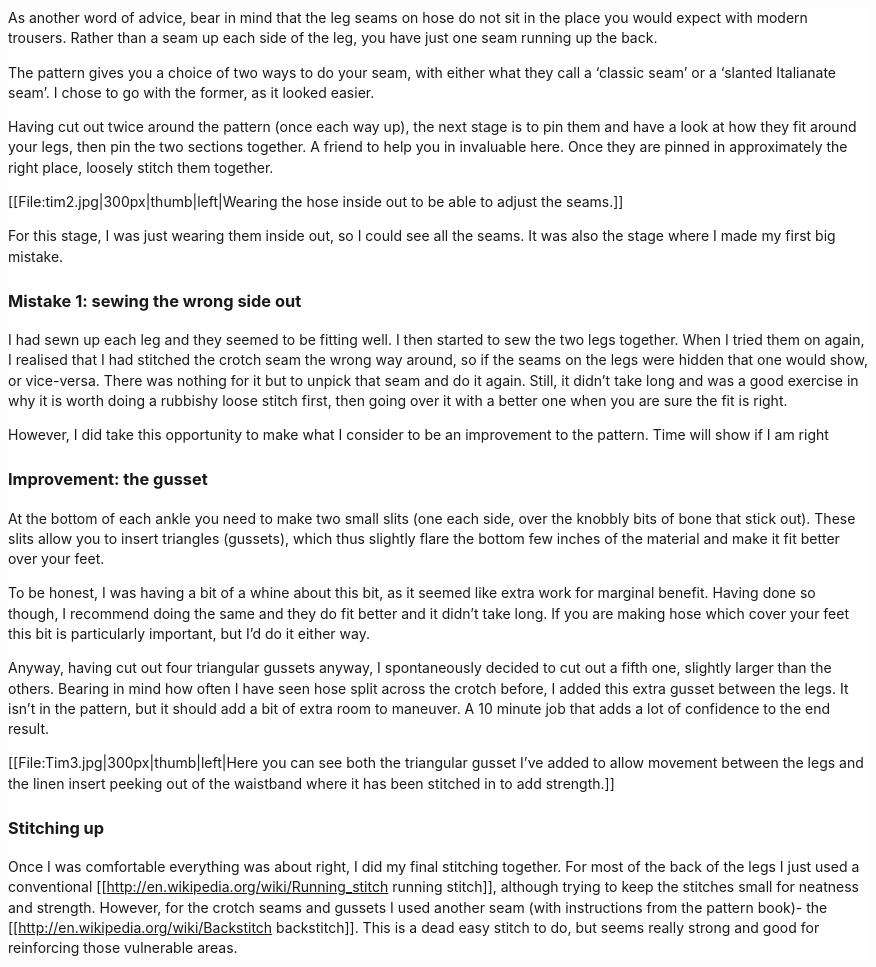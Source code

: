 As another word of advice, bear in mind that the leg seams on hose do not sit in the place you would expect with modern trousers. Rather than a seam up each side of the leg, you have just one seam running up the back.

The pattern gives you a choice of two ways to do your seam, with either what they call a ‘classic seam’ or a ‘slanted Italianate seam’. I chose to go with the former, as it looked easier.

Having cut out twice around the pattern (once each way up), the next stage is to pin them and have a look at how they fit around your legs, then pin the two sections together. A friend to help you in invaluable here. Once they are pinned in approximately the right place, loosely stitch them together.

[[File:tim2.jpg|300px|thumb|left|Wearing the hose inside out to be able to adjust the seams.]]

For this stage, I was just wearing them inside out, so I could see all the seams. It was also the stage where I made my first big mistake.

### Mistake 1: sewing the wrong side out

I had sewn up each leg and they seemed to be fitting well. I then started to sew the two legs together. When I tried them on again, I realised that I had stitched the crotch seam the wrong way around, so if the seams on the legs were hidden that one would show, or vice-versa. There was nothing for it but to unpick that seam and do it again. Still, it didn’t take long and was a good exercise in why it is worth doing a rubbishy loose stitch first, then going over it with a better one when you are sure the fit is right.

However, I did take this opportunity to make what I consider to be an improvement to the pattern. Time will show if I am right

### Improvement: the gusset

At the bottom of each ankle you need to make two small slits (one each side, over the knobbly bits of bone that stick out). These slits allow you to insert triangles (gussets), which thus slightly flare the bottom few inches of the material and make it fit better over your feet.

To be honest, I was having a bit of a whine about this bit, as it seemed like extra work for marginal benefit. Having done so though, I recommend doing the same and they do fit better and it didn’t take long. If you are making hose which cover your feet this bit is particularly important, but I’d do it either way.

Anyway, having cut out four triangular gussets anyway, I spontaneously decided to cut out a fifth one, slightly larger than the others. Bearing in mind how often I have seen hose split across the crotch before, I added this extra gusset between the legs. It isn’t in the pattern, but it should add a bit of extra room to maneuver. A 10 minute job that adds a lot of confidence to the end result.
 
[[File:Tim3.jpg|300px|thumb|left|Here you can see both the triangular gusset I’ve added to allow movement between the legs and the linen insert peeking out of the waistband where it has been stitched in to add strength.]]


### Stitching up
 
Once I was comfortable everything was about right, I did my final stitching together. For most of the back of the legs I just used a conventional [[http://en.wikipedia.org/wiki/Running_stitch running stitch]], although trying to keep the stitches small for neatness and strength. However, for the crotch seams and gussets I used another seam (with instructions from the pattern book)- the [[http://en.wikipedia.org/wiki/Backstitch backstitch]]. This is a dead easy stitch to do, but seems really strong and good for reinforcing those vulnerable areas.
 